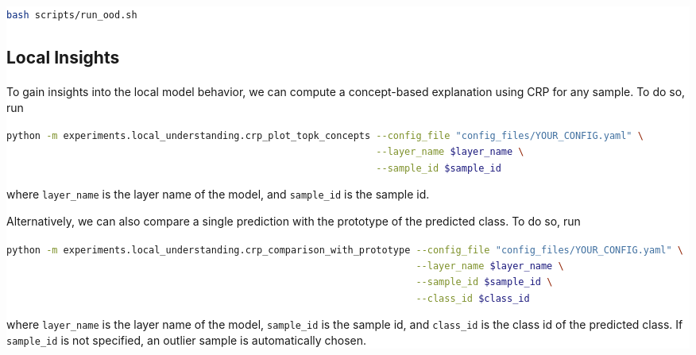 ```bash
bash scripts/run_ood.sh
```


## Local Insights
To gain insights into the local model behavior, we can compute a concept-based explanation using CRP for any sample.
To do so, run

```bash
python -m experiments.local_understanding.crp_plot_topk_concepts --config_file "config_files/YOUR_CONFIG.yaml" \
                                                                 --layer_name $layer_name \
                                                                 --sample_id $sample_id
```
where `layer_name` is the layer name of the model, and `sample_id` is the sample id.

Alternatively,
we can also compare a single prediction with the prototype of the predicted class.
To do so, run

```bash
python -m experiments.local_understanding.crp_comparison_with_prototype --config_file "config_files/YOUR_CONFIG.yaml" \
                                                                        --layer_name $layer_name \
                                                                        --sample_id $sample_id \
                                                                        --class_id $class_id
```
where `layer_name` is the layer name of the model, `sample_id` is the sample id, and `class_id` is the class id of the predicted class.
If `sample_id` is not specified, an outlier sample is automatically chosen.
